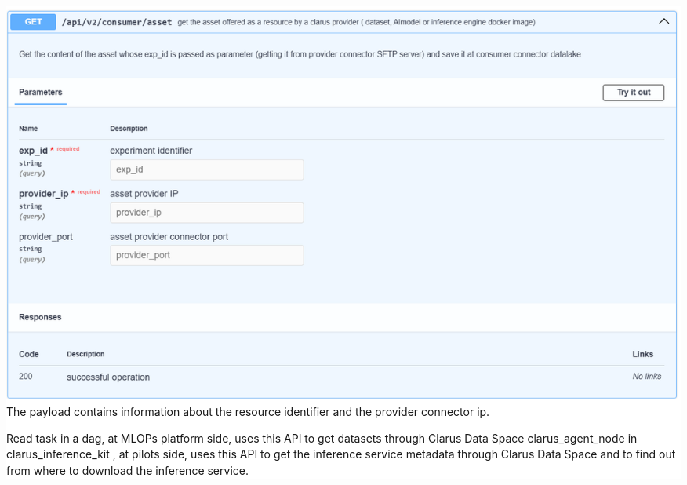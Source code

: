 ![api1](images/ids_agent_api.png)
The payload contains information about the resource identifier and the provider connector ip.

Read task in a dag, at MLOPs platform side, uses this API to get datasets through Clarus Data Space
clarus_agent_node in clarus_inference_kit , at pilots side, uses this API to get the inference service metadata through Clarus Data Space and to find out from where to download the inference service.